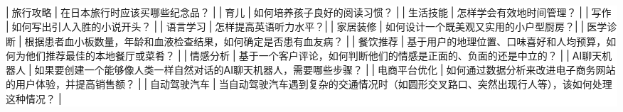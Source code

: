 | 旅行攻略 | 在日本旅行时应该买哪些纪念品？ |
| 育儿 | 如何培养孩子良好的阅读习惯？ |
| 生活技能 | 怎样学会有效地时间管理？ |
| 写作 | 如何写出引人入胜的小说开头？ |
| 语言学习 | 怎样提高英语听力水平？|
| 家居装修 | 如何设计一个既美观又实用的小户型厨房？|
| 医学诊断                              | 根据患者血小板数量，年龄和血液检查结果，如何确定是否患有血友病？                                                                                                                                                                                                                                                                                                                                                                                                                                                                                                                                                                                                                                                                                                                                                                                                                                                                                                                |
| 餐饮推荐                              | 基于用户的地理位置、口味喜好和人均预算，如何为他们推荐最佳的本地餐厅或菜肴？                                                                                                                                                                                                                                                                                                                                                                                                                                                                                                                                                                                                                                                                                                                                                                                                                                                                                                       |
| 情感分析                              | 基于一个客户评论，如何判断他们的情感是正面的、负面的还是中立的？                                                                                                                                                                                                                                                                                                                                                                                                                                                                                                                                                                                                                                                                                                                                                                                                                                                                                                               |
| AI聊天机器人                          | 如果要创建一个能够像人类一样自然对话的AI聊天机器人，需要哪些步骤？                                                                                                                                                                                                                                                                                                                                                                                                                                                                                                                                                                                                                                                                                                                                                                                                                                                                                                           |
| 电商平台优化                          | 如何通过数据分析来改进电子商务网站的用户体验，并提高销售额？                                                                                                                                                                                                                                                                                                                                                                                                                                                                                                                                                                                                                                                                                                                                                                                                                                                                                                                 |
| 自动驾驶汽车                          | 当自动驾驶汽车遇到复杂的交通情况时（如圆形交叉路口、突然出现行人等），该如何处理这种情况？                                                                                                                                                                                                                                                                                                                                                                                                                                                                                                                                                                                                                                                                                                                                                                                                                                                                        |